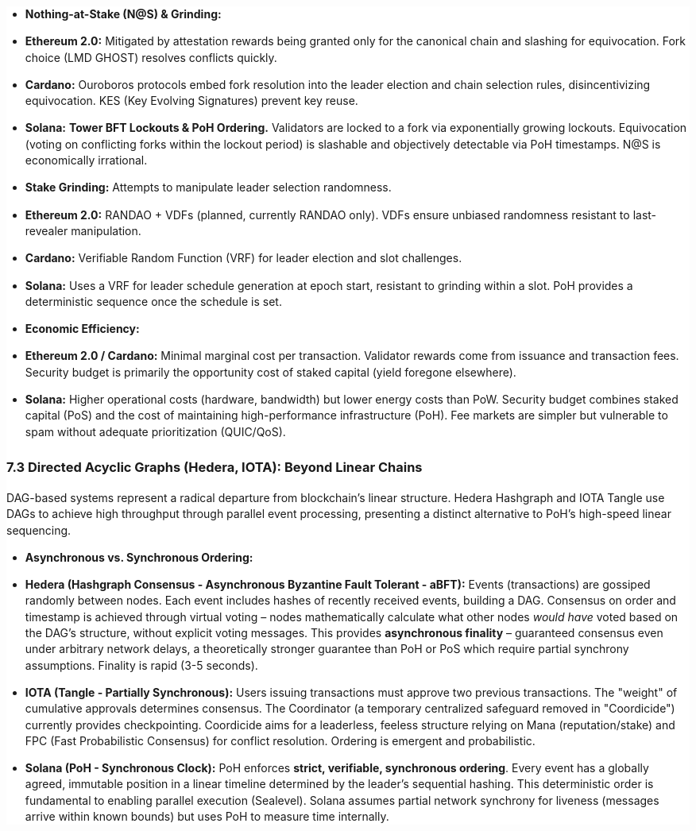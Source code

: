 *   **Nothing-at-Stake (N@S) & Grinding:**

*   **Ethereum 2.0:** Mitigated by attestation rewards being granted only for the canonical chain and slashing for equivocation. Fork choice (LMD GHOST) resolves conflicts quickly.

*   **Cardano:** Ouroboros protocols embed fork resolution into the leader election and chain selection rules, disincentivizing equivocation. KES (Key Evolving Signatures) prevent key reuse.

*   **Solana:** **Tower BFT Lockouts & PoH Ordering.** Validators are locked to a fork via exponentially growing lockouts. Equivocation (voting on conflicting forks within the lockout period) is slashable and objectively detectable via PoH timestamps. N@S is economically irrational.

*   **Stake Grinding:** Attempts to manipulate leader selection randomness.

*   **Ethereum 2.0:** RANDAO + VDFs (planned, currently RANDAO only). VDFs ensure unbiased randomness resistant to last-revealer manipulation.

*   **Cardano:** Verifiable Random Function (VRF) for leader election and slot challenges.

*   **Solana:** Uses a VRF for leader schedule generation at epoch start, resistant to grinding within a slot. PoH provides a deterministic sequence once the schedule is set.

*   **Economic Efficiency:**

*   **Ethereum 2.0 / Cardano:** Minimal marginal cost per transaction. Validator rewards come from issuance and transaction fees. Security budget is primarily the opportunity cost of staked capital (yield foregone elsewhere).

*   **Solana:** Higher operational costs (hardware, bandwidth) but lower energy costs than PoW. Security budget combines staked capital (PoS) and the cost of maintaining high-performance infrastructure (PoH). Fee markets are simpler but vulnerable to spam without adequate prioritization (QUIC/QoS).

### 7.3 Directed Acyclic Graphs (Hedera, IOTA): Beyond Linear Chains

DAG-based systems represent a radical departure from blockchain’s linear structure. Hedera Hashgraph and IOTA Tangle use DAGs to achieve high throughput through parallel event processing, presenting a distinct alternative to PoH’s high-speed linear sequencing.

*   **Asynchronous vs. Synchronous Ordering:**

*   **Hedera (Hashgraph Consensus - Asynchronous Byzantine Fault Tolerant - aBFT):** Events (transactions) are gossiped randomly between nodes. Each event includes hashes of recently received events, building a DAG. Consensus on order and timestamp is achieved through virtual voting – nodes mathematically calculate what other nodes *would have* voted based on the DAG’s structure, without explicit voting messages. This provides **asynchronous finality** – guaranteed consensus even under arbitrary network delays, a theoretically stronger guarantee than PoH or PoS which require partial synchrony assumptions. Finality is rapid (3-5 seconds).

*   **IOTA (Tangle - Partially Synchronous):** Users issuing transactions must approve two previous transactions. The "weight" of cumulative approvals determines consensus. The Coordinator (a temporary centralized safeguard removed in "Coordicide") currently provides checkpointing. Coordicide aims for a leaderless, feeless structure relying on Mana (reputation/stake) and FPC (Fast Probabilistic Consensus) for conflict resolution. Ordering is emergent and probabilistic.

*   **Solana (PoH - Synchronous Clock):** PoH enforces **strict, verifiable, synchronous ordering**. Every event has a globally agreed, immutable position in a linear timeline determined by the leader’s sequential hashing. This deterministic order is fundamental to enabling parallel execution (Sealevel). Solana assumes partial network synchrony for liveness (messages arrive within known bounds) but uses PoH to measure time internally.
